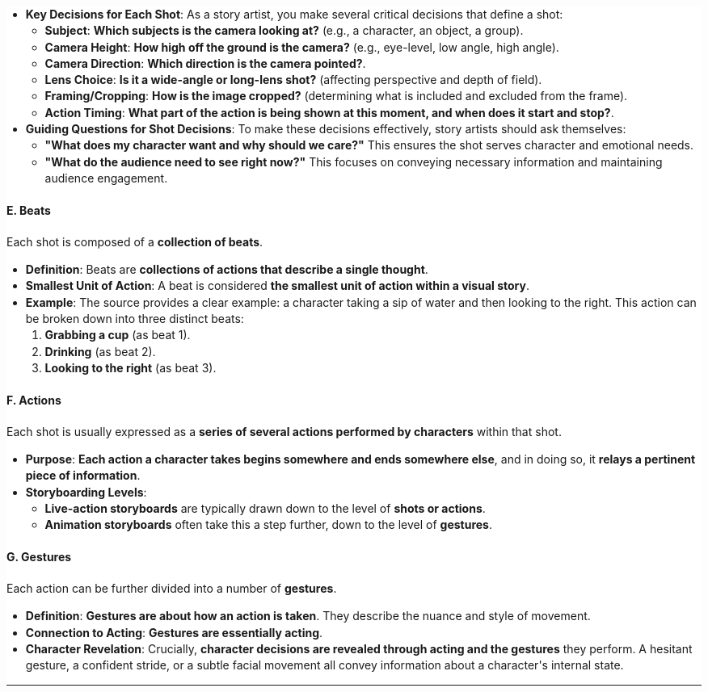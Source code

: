 *   **Key Decisions for Each Shot**: As a story artist, you make several critical decisions that define a shot:
    *   **Subject**: **Which subjects is the camera looking at?** (e.g., a character, an object, a group).
    *   **Camera Height**: **How high off the ground is the camera?** (e.g., eye-level, low angle, high angle).
    *   **Camera Direction**: **Which direction is the camera pointed?**.
    *   **Lens Choice**: **Is it a wide-angle or long-lens shot?** (affecting perspective and depth of field).
    *   **Framing/Cropping**: **How is the image cropped?** (determining what is included and excluded from the frame).
    *   **Action Timing**: **What part of the action is being shown at this moment, and when does it start and stop?**.
*   **Guiding Questions for Shot Decisions**: To make these decisions effectively, story artists should ask themselves:
    *   **"What does my character want and why should we care?"** This ensures the shot serves character and emotional needs.
    *   **"What do the audience need to see right now?"** This focuses on conveying necessary information and maintaining audience engagement.

#### **E. Beats**
Each shot is composed of a **collection of beats**.

*   **Definition**: Beats are **collections of actions that describe a single thought**.
*   **Smallest Unit of Action**: A beat is considered **the smallest unit of action within a visual story**.
*   **Example**: The source provides a clear example: a character taking a sip of water and then looking to the right. This action can be broken down into three distinct beats:
    1.  **Grabbing a cup** (as beat 1).
    2.  **Drinking** (as beat 2).
    3.  **Looking to the right** (as beat 3).

#### **F. Actions**
Each shot is usually expressed as a **series of several actions performed by characters** within that shot.

*   **Purpose**: **Each action a character takes begins somewhere and ends somewhere else**, and in doing so, it **relays a pertinent piece of information**.
*   **Storyboarding Levels**:
    *   **Live-action storyboards** are typically drawn down to the level of **shots or actions**.
    *   **Animation storyboards** often take this a step further, down to the level of **gestures**.

#### **G. Gestures**
Each action can be further divided into a number of **gestures**.

*   **Definition**: **Gestures are about how an action is taken**. They describe the nuance and style of movement.
*   **Connection to Acting**: **Gestures are essentially acting**.
*   **Character Revelation**: Crucially, **character decisions are revealed through acting and the gestures** they perform. A hesitant gesture, a confident stride, or a subtle facial movement all convey information about a character's internal state.

---
